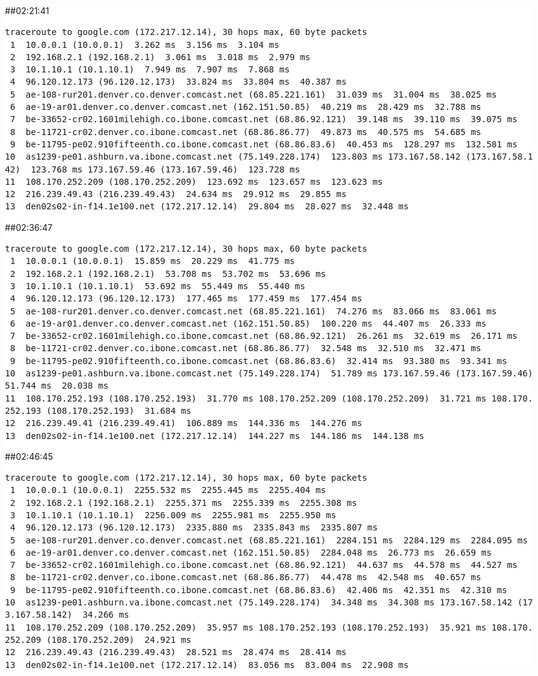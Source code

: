 ##02:21:41

<p><pre><samp>traceroute to google.com (172.217.12.14), 30 hops max, 60 byte packets
 1  10.0.0.1 (10.0.0.1)  3.262 ms  3.156 ms  3.104 ms
 2  192.168.2.1 (192.168.2.1)  3.061 ms  3.018 ms  2.979 ms
 3  10.1.10.1 (10.1.10.1)  7.949 ms  7.907 ms  7.868 ms
 4  96.120.12.173 (96.120.12.173)  33.824 ms  33.804 ms  40.387 ms
 5  ae-108-rur201.denver.co.denver.comcast.net (68.85.221.161)  31.039 ms  31.004 ms  38.025 ms
 6  ae-19-ar01.denver.co.denver.comcast.net (162.151.50.85)  40.219 ms  28.429 ms  32.788 ms
 7  be-33652-cr02.1601milehigh.co.ibone.comcast.net (68.86.92.121)  39.148 ms  39.110 ms  39.075 ms
 8  be-11721-cr02.denver.co.ibone.comcast.net (68.86.86.77)  49.873 ms  40.575 ms  54.685 ms
 9  be-11795-pe02.910fifteenth.co.ibone.comcast.net (68.86.83.6)  40.453 ms  128.297 ms  132.581 ms
10  as1239-pe01.ashburn.va.ibone.comcast.net (75.149.228.174)  123.803 ms 173.167.58.142 (173.167.58.142)  123.768 ms 173.167.59.46 (173.167.59.46)  123.728 ms
11  108.170.252.209 (108.170.252.209)  123.692 ms  123.657 ms  123.623 ms
12  216.239.49.43 (216.239.49.43)  24.634 ms  29.912 ms  29.855 ms
13  den02s02-in-f14.1e100.net (172.217.12.14)  29.804 ms  28.027 ms  32.448 ms</samp></pre></p>

##02:36:47

<p><pre><samp>traceroute to google.com (172.217.12.14), 30 hops max, 60 byte packets
 1  10.0.0.1 (10.0.0.1)  15.859 ms  20.229 ms  41.775 ms
 2  192.168.2.1 (192.168.2.1)  53.708 ms  53.702 ms  53.696 ms
 3  10.1.10.1 (10.1.10.1)  53.692 ms  55.449 ms  55.440 ms
 4  96.120.12.173 (96.120.12.173)  177.465 ms  177.459 ms  177.454 ms
 5  ae-108-rur201.denver.co.denver.comcast.net (68.85.221.161)  74.276 ms  83.066 ms  83.061 ms
 6  ae-19-ar01.denver.co.denver.comcast.net (162.151.50.85)  100.220 ms  44.407 ms  26.333 ms
 7  be-33652-cr02.1601milehigh.co.ibone.comcast.net (68.86.92.121)  26.261 ms  32.619 ms  26.171 ms
 8  be-11721-cr02.denver.co.ibone.comcast.net (68.86.86.77)  32.548 ms  32.510 ms  32.471 ms
 9  be-11795-pe02.910fifteenth.co.ibone.comcast.net (68.86.83.6)  32.414 ms  93.380 ms  93.341 ms
10  as1239-pe01.ashburn.va.ibone.comcast.net (75.149.228.174)  51.789 ms 173.167.59.46 (173.167.59.46)  51.744 ms  20.038 ms
11  108.170.252.193 (108.170.252.193)  31.770 ms 108.170.252.209 (108.170.252.209)  31.721 ms 108.170.252.193 (108.170.252.193)  31.684 ms
12  216.239.49.41 (216.239.49.41)  106.889 ms  144.336 ms  144.276 ms
13  den02s02-in-f14.1e100.net (172.217.12.14)  144.227 ms  144.186 ms  144.138 ms</samp></pre></p>

##02:46:45

<p><pre><samp>traceroute to google.com (172.217.12.14), 30 hops max, 60 byte packets
 1  10.0.0.1 (10.0.0.1)  2255.532 ms  2255.445 ms  2255.404 ms
 2  192.168.2.1 (192.168.2.1)  2255.371 ms  2255.339 ms  2255.308 ms
 3  10.1.10.1 (10.1.10.1)  2256.009 ms  2255.981 ms  2255.950 ms
 4  96.120.12.173 (96.120.12.173)  2335.880 ms  2335.843 ms  2335.807 ms
 5  ae-108-rur201.denver.co.denver.comcast.net (68.85.221.161)  2284.151 ms  2284.129 ms  2284.095 ms
 6  ae-19-ar01.denver.co.denver.comcast.net (162.151.50.85)  2284.048 ms  26.773 ms  26.659 ms
 7  be-33652-cr02.1601milehigh.co.ibone.comcast.net (68.86.92.121)  44.637 ms  44.578 ms  44.527 ms
 8  be-11721-cr02.denver.co.ibone.comcast.net (68.86.86.77)  44.478 ms  42.548 ms  40.657 ms
 9  be-11795-pe02.910fifteenth.co.ibone.comcast.net (68.86.83.6)  42.406 ms  42.351 ms  42.310 ms
10  as1239-pe01.ashburn.va.ibone.comcast.net (75.149.228.174)  34.348 ms  34.308 ms 173.167.58.142 (173.167.58.142)  34.266 ms
11  108.170.252.209 (108.170.252.209)  35.957 ms 108.170.252.193 (108.170.252.193)  35.921 ms 108.170.252.209 (108.170.252.209)  24.921 ms
12  216.239.49.43 (216.239.49.43)  28.521 ms  28.474 ms  28.414 ms
13  den02s02-in-f14.1e100.net (172.217.12.14)  83.056 ms  83.004 ms  22.908 ms</samp></pre></p>
